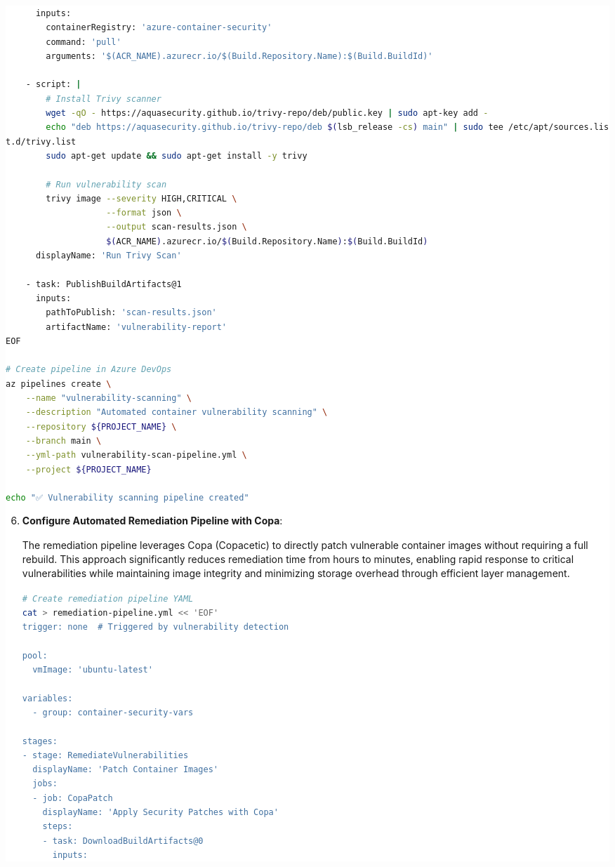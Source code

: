    ```bash
         inputs:
           containerRegistry: 'azure-container-security'
           command: 'pull'
           arguments: '$(ACR_NAME).azurecr.io/$(Build.Repository.Name):$(Build.BuildId)'
       
       - script: |
           # Install Trivy scanner
           wget -qO - https://aquasecurity.github.io/trivy-repo/deb/public.key | sudo apt-key add -
           echo "deb https://aquasecurity.github.io/trivy-repo/deb $(lsb_release -cs) main" | sudo tee /etc/apt/sources.list.d/trivy.list
           sudo apt-get update && sudo apt-get install -y trivy
           
           # Run vulnerability scan
           trivy image --severity HIGH,CRITICAL \
                       --format json \
                       --output scan-results.json \
                       $(ACR_NAME).azurecr.io/$(Build.Repository.Name):$(Build.BuildId)
         displayName: 'Run Trivy Scan'
       
       - task: PublishBuildArtifacts@1
         inputs:
           pathToPublish: 'scan-results.json'
           artifactName: 'vulnerability-report'
   EOF
   
   # Create pipeline in Azure DevOps
   az pipelines create \
       --name "vulnerability-scanning" \
       --description "Automated container vulnerability scanning" \
       --repository ${PROJECT_NAME} \
       --branch main \
       --yml-path vulnerability-scan-pipeline.yml \
       --project ${PROJECT_NAME}
   
   echo "✅ Vulnerability scanning pipeline created"
   ```

6. **Configure Automated Remediation Pipeline with Copa**:

   The remediation pipeline leverages Copa (Copacetic) to directly patch vulnerable container images without requiring a full rebuild. This approach significantly reduces remediation time from hours to minutes, enabling rapid response to critical vulnerabilities while maintaining image integrity and minimizing storage overhead through efficient layer management.

   ```bash
   # Create remediation pipeline YAML
   cat > remediation-pipeline.yml << 'EOF'
   trigger: none  # Triggered by vulnerability detection
   
   pool:
     vmImage: 'ubuntu-latest'
   
   variables:
     - group: container-security-vars
   
   stages:
   - stage: RemediateVulnerabilities
     displayName: 'Patch Container Images'
     jobs:
     - job: CopaPatch
       displayName: 'Apply Security Patches with Copa'
       steps:
       - task: DownloadBuildArtifacts@0
         inputs:
   ```